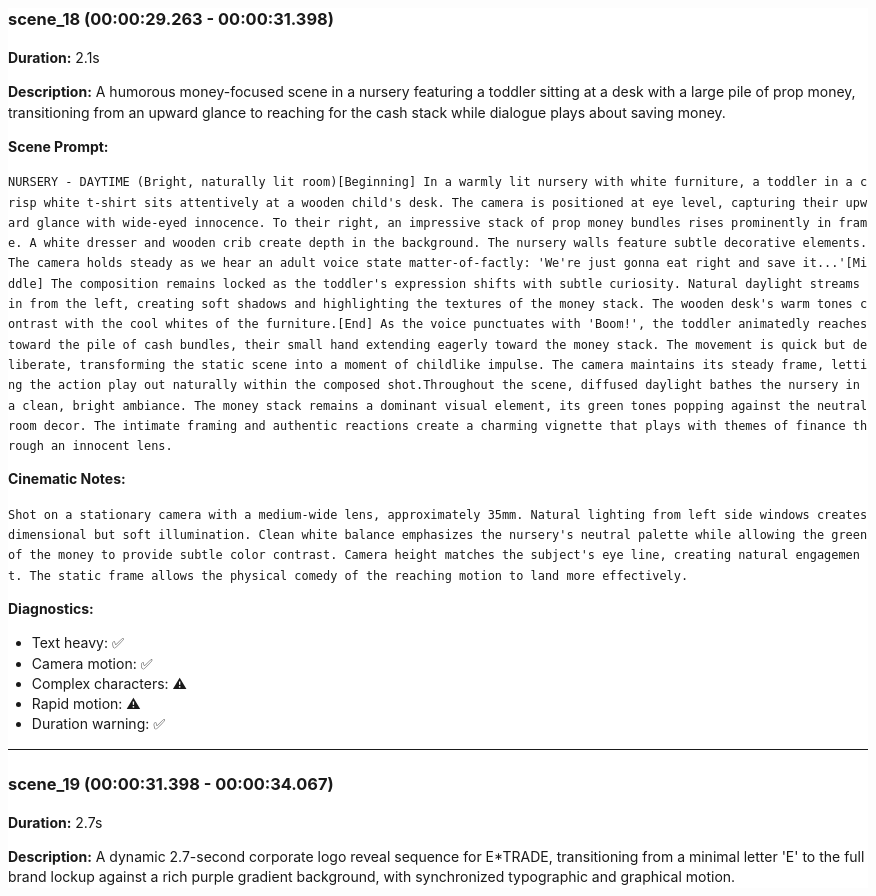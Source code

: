 
### scene_18 (00:00:29.263 - 00:00:31.398)

**Duration:** 2.1s

**Description:** A humorous money-focused scene in a nursery featuring a toddler sitting at a desk with a large pile of prop money, transitioning from an upward glance to reaching for the cash stack while dialogue plays about saving money.

**Scene Prompt:**
```
NURSERY - DAYTIME (Bright, naturally lit room)[Beginning] In a warmly lit nursery with white furniture, a toddler in a crisp white t-shirt sits attentively at a wooden child's desk. The camera is positioned at eye level, capturing their upward glance with wide-eyed innocence. To their right, an impressive stack of prop money bundles rises prominently in frame. A white dresser and wooden crib create depth in the background. The nursery walls feature subtle decorative elements.The camera holds steady as we hear an adult voice state matter-of-factly: 'We're just gonna eat right and save it...'[Middle] The composition remains locked as the toddler's expression shifts with subtle curiosity. Natural daylight streams in from the left, creating soft shadows and highlighting the textures of the money stack. The wooden desk's warm tones contrast with the cool whites of the furniture.[End] As the voice punctuates with 'Boom!', the toddler animatedly reaches toward the pile of cash bundles, their small hand extending eagerly toward the money stack. The movement is quick but deliberate, transforming the static scene into a moment of childlike impulse. The camera maintains its steady frame, letting the action play out naturally within the composed shot.Throughout the scene, diffused daylight bathes the nursery in a clean, bright ambiance. The money stack remains a dominant visual element, its green tones popping against the neutral room decor. The intimate framing and authentic reactions create a charming vignette that plays with themes of finance through an innocent lens.
```

**Cinematic Notes:**
```
Shot on a stationary camera with a medium-wide lens, approximately 35mm. Natural lighting from left side windows creates dimensional but soft illumination. Clean white balance emphasizes the nursery's neutral palette while allowing the green of the money to provide subtle color contrast. Camera height matches the subject's eye line, creating natural engagement. The static frame allows the physical comedy of the reaching motion to land more effectively.
```

**Diagnostics:**
- Text heavy: ✅
- Camera motion: ✅
- Complex characters: ⚠️
- Rapid motion: ⚠️
- Duration warning: ✅

---

### scene_19 (00:00:31.398 - 00:00:34.067)

**Duration:** 2.7s

**Description:** A dynamic 2.7-second corporate logo reveal sequence for E*TRADE, transitioning from a minimal letter 'E' to the full brand lockup against a rich purple gradient background, with synchronized typographic and graphical motion.
